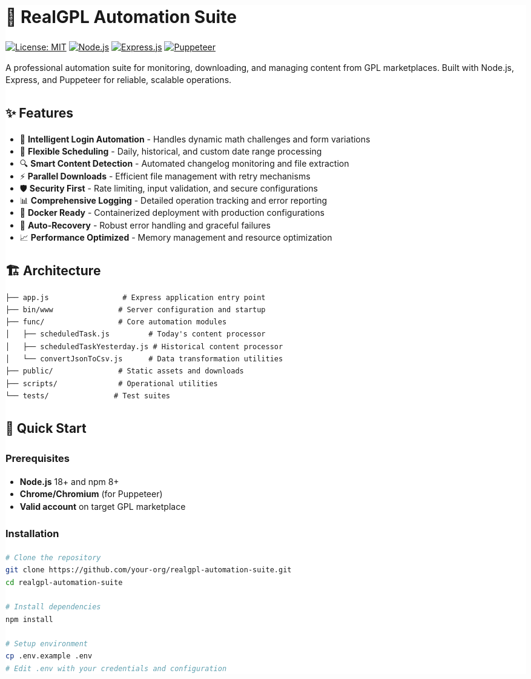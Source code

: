 # 🚀 RealGPL Automation Suite

[![License: MIT](https://img.shields.io/badge/License-MIT-yellow.svg)](https://opensource.org/licenses/MIT)
[![Node.js](https://img.shields.io/badge/Node.js-18+-green.svg)](https://nodejs.org/)
[![Express.js](https://img.shields.io/badge/Express.js-4.19+-blue.svg)](https://expressjs.com/)
[![Puppeteer](https://img.shields.io/badge/Puppeteer-22+-red.svg)](https://pptr.dev/)

A professional automation suite for monitoring, downloading, and managing content from GPL marketplaces. Built with Node.js, Express, and Puppeteer for reliable, scalable operations.

## ✨ Features

- 🤖 **Intelligent Login Automation** - Handles dynamic math challenges and form variations
- 📅 **Flexible Scheduling** - Daily, historical, and custom date range processing
- 🔍 **Smart Content Detection** - Automated changelog monitoring and file extraction
- ⚡ **Parallel Downloads** - Efficient file management with retry mechanisms
- 🛡️ **Security First** - Rate limiting, input validation, and secure configurations
- 📊 **Comprehensive Logging** - Detailed operation tracking and error reporting
- 🐳 **Docker Ready** - Containerized deployment with production configurations
- 🔄 **Auto-Recovery** - Robust error handling and graceful failures
- 📈 **Performance Optimized** - Memory management and resource optimization

## 🏗️ Architecture

```
├── app.js                 # Express application entry point
├── bin/www               # Server configuration and startup
├── func/                 # Core automation modules
│   ├── scheduledTask.js         # Today's content processor
│   ├── scheduledTaskYesterday.js # Historical content processor
│   └── convertJsonToCsv.js      # Data transformation utilities
├── public/               # Static assets and downloads
├── scripts/              # Operational utilities
└── tests/               # Test suites
```

## 🚦 Quick Start

### Prerequisites

- **Node.js** 18+ and npm 8+
- **Chrome/Chromium** (for Puppeteer)
- **Valid account** on target GPL marketplace

### Installation

```bash
# Clone the repository
git clone https://github.com/your-org/realgpl-automation-suite.git
cd realgpl-automation-suite

# Install dependencies
npm install

# Setup environment
cp .env.example .env
# Edit .env with your credentials and configuration
```
